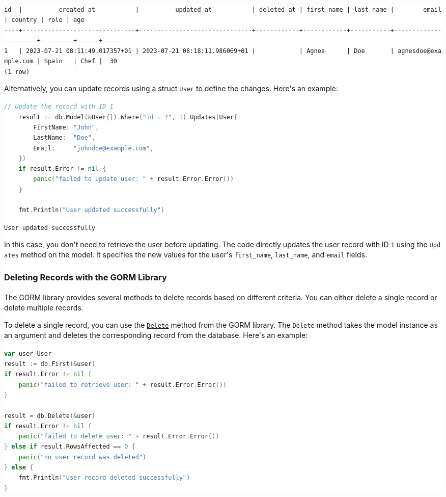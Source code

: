 ~~~
id  |          created_at           |          updated_at           | deleted_at | first_name | last_name |        email         | country | role | age 
----+-------------------------------+-------------------------------+------------+------------+-----------+----------------------+---------+------+-----
1   | 2023-07-21 08:11:49.017357+01 | 2023-07-21 08:18:11.986069+01 |            | Agnes      | Doe       | agnesdoe@example.com | Spain   | Chef |  30
(1 row)
~~~
  
Alternatively, you can update records using a struct `User` to define the changes. Here's an example:

~~~{.go caption="main.go"}
// Update the record with ID 1
    result := db.Model(&User{}).Where("id = ?", 1).Updates(User{
        FirstName: "John",
        LastName:  "Doe",
        Email:     "johndoe@example.com",
    })
    if result.Error != nil {
        panic("failed to update user: " + result.Error.Error())
    }

    fmt.Println("User updated successfully")
~~~

~~~{ caption="Output"}
User updated successfully
~~~

In this case, you don't need to retrieve the user before updating. The code directly updates the user record with ID `1` using the `Updates` method on the model. It specifies the new values for the user's `first_name`, `last_name`, and `email` fields.

### Deleting Records with the GORM Library

The GORM library provides several methods to delete records based on different criteria. You can either delete a single record or delete multiple records.

To delete a single record, you can use the [`Delete`](https://gorm.io/docs/delete.html) method from the GORM library. The `Delete` method takes the model instance as an argument and deletes the corresponding record from the database. Here's an example:

~~~{.go caption="main.go"}
var user User
result := db.First(&user)
if result.Error != nil {
    panic("failed to retrieve user: " + result.Error.Error())
}

result = db.Delete(&user)
if result.Error != nil {
    panic("failed to delete user: " + result.Error.Error())
} else if result.RowsAffected == 0 {
    panic("no user record was deleted")
} else {
    fmt.Println("User record deleted successfully")
}
~~~
